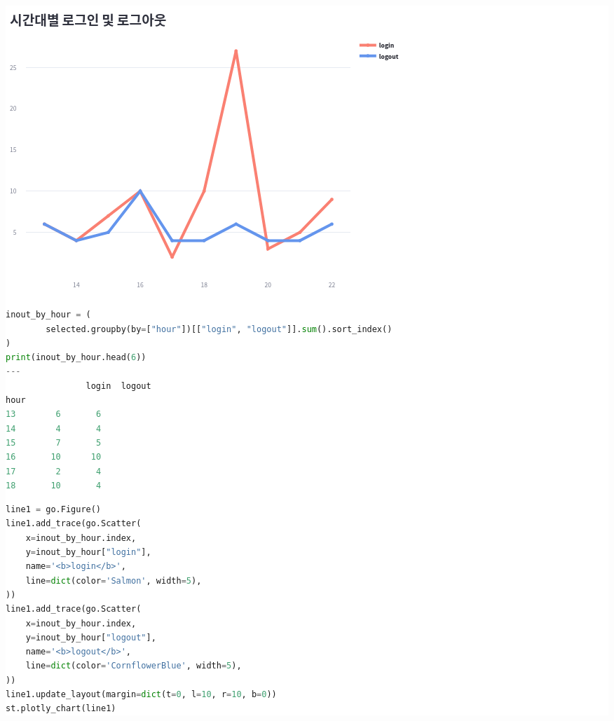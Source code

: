 ![line1.png](https://raw.githubusercontent.com/hanalog/hanalog.github.io/gh-pages/images/2023-01-17-ciao2-14/line1.png)

```python
inout_by_hour = (
		selected.groupby(by=["hour"])[["login", "logout"]].sum().sort_index()
)
print(inout_by_hour.head(6))
---
				login  logout
hour               
13        6       6
14        4       4
15        7       5
16       10      10
17        2       4
18       10       4
```

```python
line1 = go.Figure()
line1.add_trace(go.Scatter(
    x=inout_by_hour.index,
    y=inout_by_hour["login"],
    name='<b>login</b>',
    line=dict(color='Salmon', width=5),
))
line1.add_trace(go.Scatter(
    x=inout_by_hour.index,
    y=inout_by_hour["logout"],
    name='<b>logout</b>',
    line=dict(color='CornflowerBlue', width=5),
))
line1.update_layout(margin=dict(t=0, l=10, r=10, b=0))
st.plotly_chart(line1)
```
